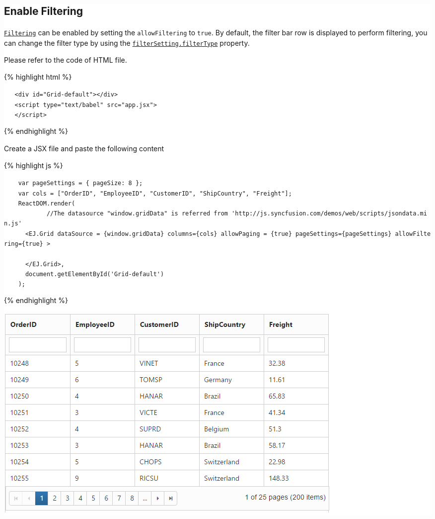 

## Enable Filtering

[`Filtering`](http://helpjs.syncfusion.com/js/grid/filter) can be enabled by setting the `allowFiltering` to `true`. By default, the filter bar row is displayed to perform filtering, you can change the filter type by using the [`filterSetting.filterType`](http://help.syncfusion.com/js/api/ejgrid#members:filtersettings) property.


Please refer to the code of HTML file.

{% highlight html %}

       <div id="Grid-default"></div>
       <script type="text/babel" src="app.jsx">
       </script>

{% endhighlight %}

Create a JSX file and paste the following content


{% highlight js %}

        var pageSettings = { pageSize: 8 };
        var cols = ["OrderID", "EmployeeID", "CustomerID", "ShipCountry", "Freight"];
        ReactDOM.render(   
                //The datasource "window.gridData" is referred from 'http://js.syncfusion.com/demos/web/scripts/jsondata.min.js'
		  <EJ.Grid dataSource = {window.gridData} columns={cols} allowPaging = {true} pageSettings={pageSettings} allowFiltering={true} >
                    
          </EJ.Grid>,
          document.getElementById('Grid-default')
        );
        
{% endhighlight %}

![](Getting-started_images/Getting-started_img4.png)
